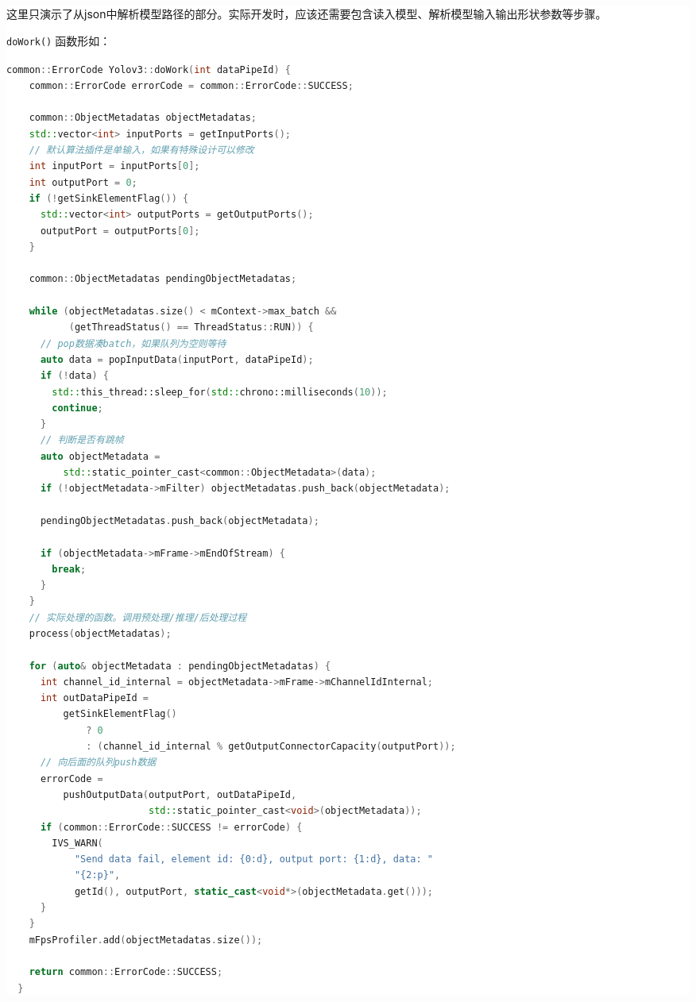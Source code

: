 这里只演示了从json中解析模型路径的部分。实际开发时，应该还需要包含读入模型、解析模型输入输出形状参数等步骤。

`doWork()` 函数形如：

```cpp
common::ErrorCode Yolov3::doWork(int dataPipeId) {
    common::ErrorCode errorCode = common::ErrorCode::SUCCESS;

    common::ObjectMetadatas objectMetadatas;
    std::vector<int> inputPorts = getInputPorts();
    // 默认算法插件是单输入，如果有特殊设计可以修改
    int inputPort = inputPorts[0];
    int outputPort = 0;
    if (!getSinkElementFlag()) {
      std::vector<int> outputPorts = getOutputPorts();
      outputPort = outputPorts[0];
    }

    common::ObjectMetadatas pendingObjectMetadatas;

    while (objectMetadatas.size() < mContext->max_batch &&
           (getThreadStatus() == ThreadStatus::RUN)) {
      // pop数据凑batch，如果队列为空则等待
      auto data = popInputData(inputPort, dataPipeId);
      if (!data) {
        std::this_thread::sleep_for(std::chrono::milliseconds(10));
        continue;
      }
      // 判断是否有跳帧
      auto objectMetadata =
          std::static_pointer_cast<common::ObjectMetadata>(data);
      if (!objectMetadata->mFilter) objectMetadatas.push_back(objectMetadata);

      pendingObjectMetadatas.push_back(objectMetadata);

      if (objectMetadata->mFrame->mEndOfStream) {
        break;
      }
    }
    // 实际处理的函数。调用预处理/推理/后处理过程
    process(objectMetadatas);

    for (auto& objectMetadata : pendingObjectMetadatas) {
      int channel_id_internal = objectMetadata->mFrame->mChannelIdInternal;
      int outDataPipeId =
          getSinkElementFlag()
              ? 0
              : (channel_id_internal % getOutputConnectorCapacity(outputPort));
      // 向后面的队列push数据
      errorCode =
          pushOutputData(outputPort, outDataPipeId,
                         std::static_pointer_cast<void>(objectMetadata));
      if (common::ErrorCode::SUCCESS != errorCode) {
        IVS_WARN(
            "Send data fail, element id: {0:d}, output port: {1:d}, data: "
            "{2:p}",
            getId(), outputPort, static_cast<void*>(objectMetadata.get()));
      }
    }
    mFpsProfiler.add(objectMetadatas.size());

    return common::ErrorCode::SUCCESS;
  }
```
